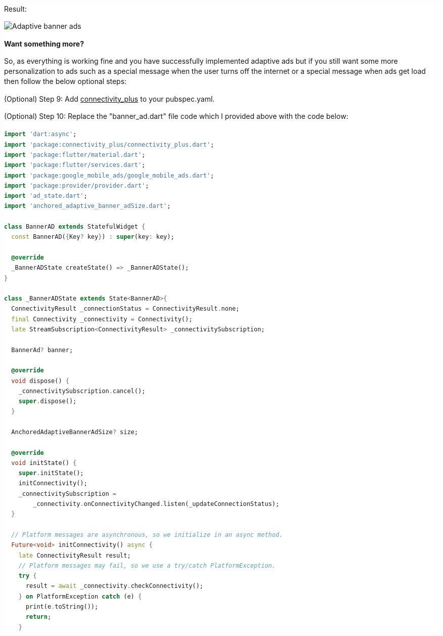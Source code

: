 Result:

<img src="{{site.baseurl}}/assets/images/posts/flutter adaptive banner ads/Adaptive banner ads.png" alt="Adaptive banner ads" width="YYY"/>

**Want something more?** 

So, as everything is working fine and you have successfully implemented adaptive ads but if you still want some more personalization to ads such as a special message when the user turns off the internet or a special message when ads get load then follow the below optional steps:

(Optional) Step 9: Add [connectivity_plus](https://pub.dev/packages/connectivity_plus)  to your pubspec.yaml.

(Optional) Step 10: Replace the "banner_ad.dart" file code which I provided above with the code below:

```dart
import 'dart:async';
import 'package:connectivity_plus/connectivity_plus.dart';
import 'package:flutter/material.dart';
import 'package:flutter/services.dart';
import 'package:google_mobile_ads/google_mobile_ads.dart';
import 'package:provider/provider.dart';
import 'ad_state.dart';
import 'anchored_adaptive_banner_adSize.dart';

class BannerAD extends StatefulWidget {
  const BannerAD({Key? key}) : super(key: key);

  @override
  _BannerADState createState() => _BannerADState();
}

class _BannerADState extends State<BannerAD>{
  ConnectivityResult _connectionStatus = ConnectivityResult.none;
  final Connectivity _connectivity = Connectivity();
  late StreamSubscription<ConnectivityResult> _connectivitySubscription;

  BannerAd? banner;

  @override
  void dispose() {
    _connectivitySubscription.cancel();
    super.dispose();
  }

  AnchoredAdaptiveBannerAdSize? size;

  @override
  void initState() {
    super.initState();
    initConnectivity();
    _connectivitySubscription =
        _connectivity.onConnectivityChanged.listen(_updateConnectionStatus);
  }

  // Platform messages are asynchronous, so we initialize in an async method.
  Future<void> initConnectivity() async {
    late ConnectivityResult result;
    // Platform messages may fail, so we use a try/catch PlatformException.
    try {
      result = await _connectivity.checkConnectivity();
    } on PlatformException catch (e) {
      print(e.toString());
      return;
    }
```